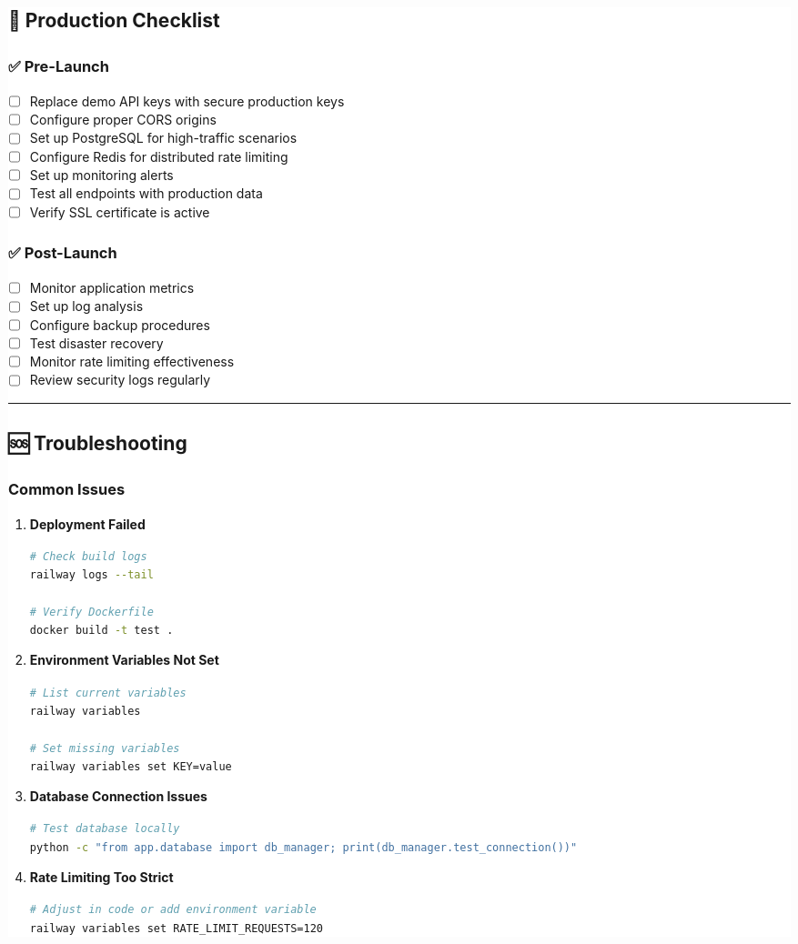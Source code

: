 
## 🚨 **Production Checklist**

### ✅ **Pre-Launch**
- [ ] Replace demo API keys with secure production keys
- [ ] Configure proper CORS origins
- [ ] Set up PostgreSQL for high-traffic scenarios
- [ ] Configure Redis for distributed rate limiting
- [ ] Set up monitoring alerts
- [ ] Test all endpoints with production data
- [ ] Verify SSL certificate is active

### ✅ **Post-Launch**
- [ ] Monitor application metrics
- [ ] Set up log analysis
- [ ] Configure backup procedures
- [ ] Test disaster recovery
- [ ] Monitor rate limiting effectiveness
- [ ] Review security logs regularly

---

## 🆘 **Troubleshooting**

### **Common Issues**

1. **Deployment Failed**
   ```bash
   # Check build logs
   railway logs --tail
   
   # Verify Dockerfile
   docker build -t test .
   ```

2. **Environment Variables Not Set**
   ```bash
   # List current variables
   railway variables
   
   # Set missing variables
   railway variables set KEY=value
   ```

3. **Database Connection Issues**
   ```bash
   # Test database locally
   python -c "from app.database import db_manager; print(db_manager.test_connection())"
   ```

4. **Rate Limiting Too Strict**
   ```bash
   # Adjust in code or add environment variable
   railway variables set RATE_LIMIT_REQUESTS=120
   ```

